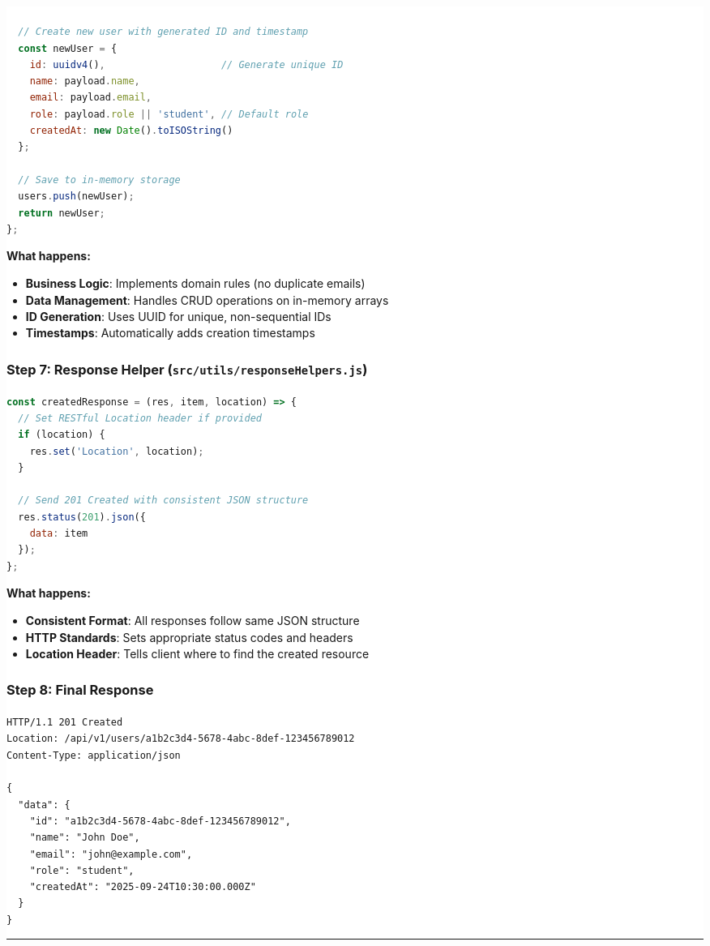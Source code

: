 ```javascript

  // Create new user with generated ID and timestamp
  const newUser = {
    id: uuidv4(),                    // Generate unique ID
    name: payload.name,
    email: payload.email,
    role: payload.role || 'student', // Default role
    createdAt: new Date().toISOString()
  };

  // Save to in-memory storage
  users.push(newUser);
  return newUser;
};
```

**What happens:**
- **Business Logic**: Implements domain rules (no duplicate emails)
- **Data Management**: Handles CRUD operations on in-memory arrays
- **ID Generation**: Uses UUID for unique, non-sequential IDs
- **Timestamps**: Automatically adds creation timestamps

### **Step 7: Response Helper (`src/utils/responseHelpers.js`)**
```javascript
const createdResponse = (res, item, location) => {
  // Set RESTful Location header if provided
  if (location) {
    res.set('Location', location);
  }
  
  // Send 201 Created with consistent JSON structure
  res.status(201).json({
    data: item
  });
};
```

**What happens:**
- **Consistent Format**: All responses follow same JSON structure
- **HTTP Standards**: Sets appropriate status codes and headers
- **Location Header**: Tells client where to find the created resource

### **Step 8: Final Response**
```http
HTTP/1.1 201 Created
Location: /api/v1/users/a1b2c3d4-5678-4abc-8def-123456789012
Content-Type: application/json

{
  "data": {
    "id": "a1b2c3d4-5678-4abc-8def-123456789012",
    "name": "John Doe",
    "email": "john@example.com",
    "role": "student",
    "createdAt": "2025-09-24T10:30:00.000Z"
  }
}
```

---